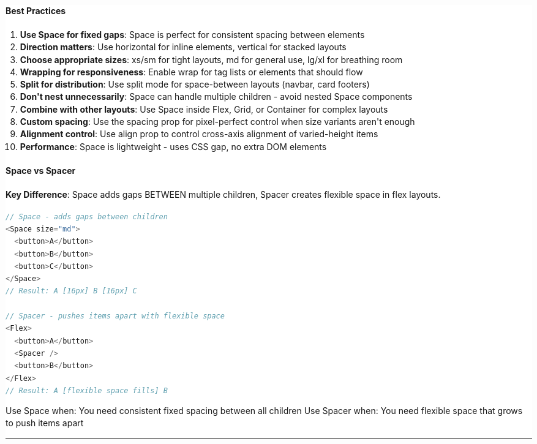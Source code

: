 #### Best Practices

1. **Use Space for fixed gaps**: Space is perfect for consistent spacing between elements
2. **Direction matters**: Use horizontal for inline elements, vertical for stacked layouts
3. **Choose appropriate sizes**: xs/sm for tight layouts, md for general use, lg/xl for breathing room
4. **Wrapping for responsiveness**: Enable wrap for tag lists or elements that should flow
5. **Split for distribution**: Use split mode for space-between layouts (navbar, card footers)
6. **Don't nest unnecessarily**: Space can handle multiple children - avoid nested Space components
7. **Combine with other layouts**: Use Space inside Flex, Grid, or Container for complex layouts
8. **Custom spacing**: Use the spacing prop for pixel-perfect control when size variants aren't enough
9. **Alignment control**: Use align prop to control cross-axis alignment of varied-height items
10. **Performance**: Space is lightweight - uses CSS gap, no extra DOM elements

#### Space vs Spacer

**Key Difference**: Space adds gaps BETWEEN multiple children, Spacer creates flexible space in flex layouts.

```typescript
// Space - adds gaps between children
<Space size="md">
  <button>A</button>
  <button>B</button>
  <button>C</button>
</Space>
// Result: A [16px] B [16px] C

// Spacer - pushes items apart with flexible space
<Flex>
  <button>A</button>
  <Spacer />
  <button>B</button>
</Flex>
// Result: A [flexible space fills] B
```

Use Space when: You need consistent fixed spacing between all children
Use Spacer when: You need flexible space that grows to push items apart

---

